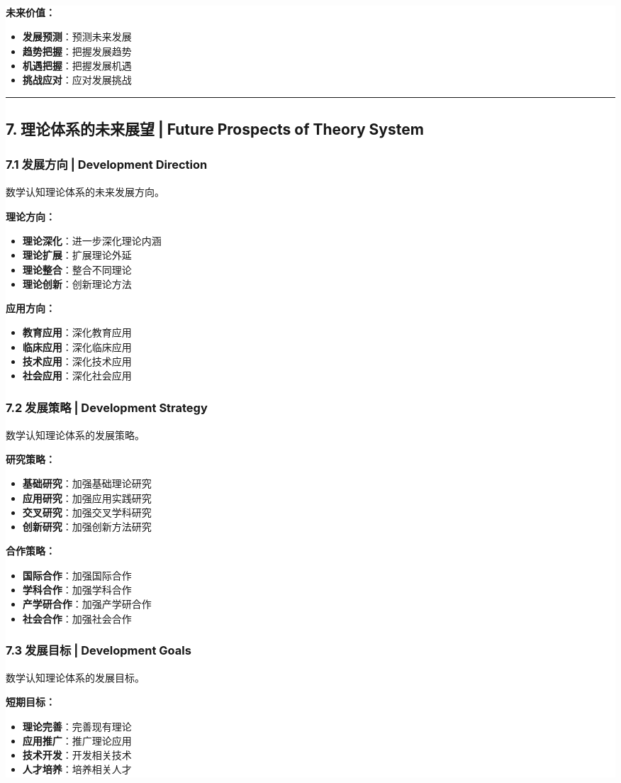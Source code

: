 **未来价值：**

- **发展预测**：预测未来发展
- **趋势把握**：把握发展趋势
- **机遇把握**：把握发展机遇
- **挑战应对**：应对发展挑战

---

## 7. 理论体系的未来展望 | Future Prospects of Theory System

### 7.1 发展方向 | Development Direction

数学认知理论体系的未来发展方向。

**理论方向：**

- **理论深化**：进一步深化理论内涵
- **理论扩展**：扩展理论外延
- **理论整合**：整合不同理论
- **理论创新**：创新理论方法

**应用方向：**

- **教育应用**：深化教育应用
- **临床应用**：深化临床应用
- **技术应用**：深化技术应用
- **社会应用**：深化社会应用

### 7.2 发展策略 | Development Strategy

数学认知理论体系的发展策略。

**研究策略：**

- **基础研究**：加强基础理论研究
- **应用研究**：加强应用实践研究
- **交叉研究**：加强交叉学科研究
- **创新研究**：加强创新方法研究

**合作策略：**

- **国际合作**：加强国际合作
- **学科合作**：加强学科合作
- **产学研合作**：加强产学研合作
- **社会合作**：加强社会合作

### 7.3 发展目标 | Development Goals

数学认知理论体系的发展目标。

**短期目标：**

- **理论完善**：完善现有理论
- **应用推广**：推广理论应用
- **技术开发**：开发相关技术
- **人才培养**：培养相关人才
